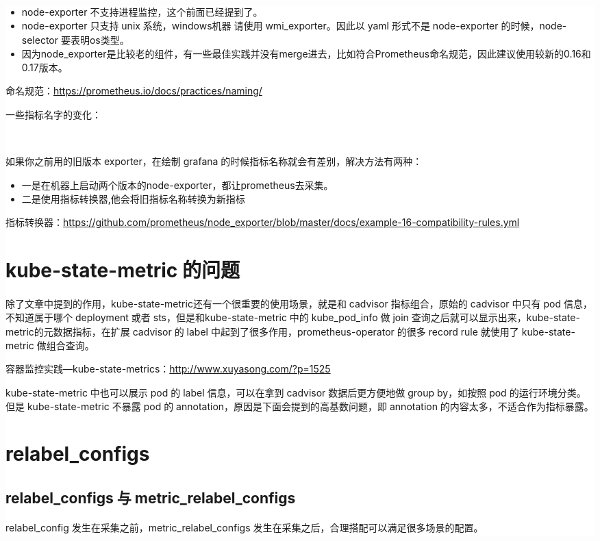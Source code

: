 

- node-exporter 不支持进程监控，这个前面已经提到了。
- node-exporter 只支持 unix 系统，windows机器 请使用 wmi_exporter。因此以 yaml 形式不是 node-exporter 的时候，node-selector 要表明os类型。
- 因为node_exporter是比较老的组件，有一些最佳实践并没有merge进去，比如符合Prometheus命名规范，因此建议使用较新的0.16和0.17版本。



命名规范：https://prometheus.io/docs/practices/naming/



一些指标名字的变化：



![img](data:image/gif;base64,iVBORw0KGgoAAAANSUhEUgAAAAEAAAABCAYAAAAfFcSJAAAADUlEQVQImWNgYGBgAAAABQABh6FO1AAAAABJRU5ErkJggg==)



如果你之前用的旧版本 exporter，在绘制 grafana 的时候指标名称就会有差别，解决方法有两种：



- 一是在机器上启动两个版本的node-exporter，都让prometheus去采集。
- 二是使用指标转换器,他会将旧指标名称转换为新指标



指标转换器：https://github.com/prometheus/node_exporter/blob/master/docs/example-16-compatibility-rules.yml



# **kube-state-metric 的问题**



除了文章中提到的作用，kube-state-metric还有一个很重要的使用场景，就是和 cadvisor 指标组合，原始的 cadvisor 中只有 pod 信息，不知道属于哪个 deployment 或者 sts，但是和kube-state-metric 中的 kube_pod_info 做 join 查询之后就可以显示出来，kube-state-metric的元数据指标，在扩展 cadvisor 的 label 中起到了很多作用，prometheus-operator 的很多 record rule 就使用了 kube-state-metric 做组合查询。



容器监控实践—kube-state-metrics：http://www.xuyasong.com/?p=1525



kube-state-metric 中也可以展示 pod 的 label 信息，可以在拿到 cadvisor 数据后更方便地做 group by，如按照 pod 的运行环境分类。但是 kube-state-metric 不暴露 pod 的 annotation，原因是下面会提到的高基数问题，即 annotation 的内容太多，不适合作为指标暴露。



# **relabel_configs**



## **relabel_configs 与 metric_relabel_configs**



relabel_config 发生在采集之前，metric_relabel_configs 发生在采集之后，合理搭配可以满足很多场景的配置。


